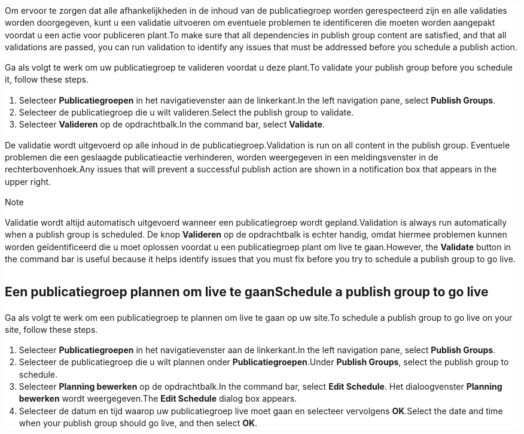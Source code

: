 <span data-ttu-id="59a77-164">Om ervoor te zorgen dat alle afhankelijkheden in de inhoud van de publicatiegroep worden gerespecteerd zijn en alle validaties worden doorgegeven, kunt u een validatie uitvoeren om eventuele problemen te identificeren die moeten worden aangepakt voordat u een actie voor publiceren plant.</span><span class="sxs-lookup"><span data-stu-id="59a77-164">To make sure that all dependencies in publish group content are satisfied, and that all validations are passed, you can run validation to identify any issues that must be addressed before you schedule a publish action.</span></span>

<span data-ttu-id="59a77-165">Ga als volgt te werk om uw publicatiegroep te valideren voordat u deze plant.</span><span class="sxs-lookup"><span data-stu-id="59a77-165">To validate your publish group before you schedule it, follow these steps.</span></span>

1. <span data-ttu-id="59a77-166">Selecteer **Publicatiegroepen** in het navigatievenster aan de linkerkant.</span><span class="sxs-lookup"><span data-stu-id="59a77-166">In the left navigation pane, select **Publish Groups**.</span></span>
1. <span data-ttu-id="59a77-167">Selecteer de publicatiegroep die u wilt valideren.</span><span class="sxs-lookup"><span data-stu-id="59a77-167">Select the publish group to validate.</span></span>
1. <span data-ttu-id="59a77-168">Selecteer **Valideren** op de opdrachtbalk.</span><span class="sxs-lookup"><span data-stu-id="59a77-168">In the command bar, select **Validate**.</span></span>

<span data-ttu-id="59a77-169">De validatie wordt uitgevoerd op alle inhoud in de publicatiegroep.</span><span class="sxs-lookup"><span data-stu-id="59a77-169">Validation is run on all content in the publish group.</span></span> <span data-ttu-id="59a77-170">Eventuele problemen die een geslaagde publicatieactie verhinderen, worden weergegeven in een meldingsvenster in de rechterbovenhoek.</span><span class="sxs-lookup"><span data-stu-id="59a77-170">Any issues that will prevent a successful publish action are shown in a notification box that appears in the upper right.</span></span>

> [!NOTE]
> <span data-ttu-id="59a77-171">Validatie wordt altijd automatisch uitgevoerd wanneer een publicatiegroep wordt gepland.</span><span class="sxs-lookup"><span data-stu-id="59a77-171">Validation is always run automatically when a publish group is scheduled.</span></span> <span data-ttu-id="59a77-172">De knop **Valideren** op de opdrachtbalk is echter handig, omdat hiermee problemen kunnen worden geïdentificeerd die u moet oplossen voordat u een publicatiegroep plant om live te gaan.</span><span class="sxs-lookup"><span data-stu-id="59a77-172">However, the **Validate** button in the command bar is useful because it helps identify issues that you must fix before you try to schedule a publish group to go live.</span></span>

## <a name="schedule-a-publish-group-to-go-live"></a><span data-ttu-id="59a77-173">Een publicatiegroep plannen om live te gaan</span><span class="sxs-lookup"><span data-stu-id="59a77-173">Schedule a publish group to go live</span></span>

<span data-ttu-id="59a77-174">Ga als volgt te werk om een publicatiegroep te plannen om live te gaan op uw site.</span><span class="sxs-lookup"><span data-stu-id="59a77-174">To schedule a publish group to go live on your site, follow these steps.</span></span>

1. <span data-ttu-id="59a77-175">Selecteer **Publicatiegroepen** in het navigatievenster aan de linkerkant.</span><span class="sxs-lookup"><span data-stu-id="59a77-175">In the left navigation pane, select **Publish Groups**.</span></span>
1. <span data-ttu-id="59a77-176">Selecteer de publicatiegroep die u wilt plannen onder **Publicatiegroepen**.</span><span class="sxs-lookup"><span data-stu-id="59a77-176">Under **Publish Groups**, select the publish group to schedule.</span></span>
1. <span data-ttu-id="59a77-177">Selecteer **Planning bewerken** op de opdrachtbalk.</span><span class="sxs-lookup"><span data-stu-id="59a77-177">In the command bar, select **Edit Schedule**.</span></span> <span data-ttu-id="59a77-178">Het dialoogvenster **Planning bewerken** wordt weergegeven.</span><span class="sxs-lookup"><span data-stu-id="59a77-178">The **Edit Schedule** dialog box appears.</span></span>
1. <span data-ttu-id="59a77-179">Selecteer de datum en tijd waarop uw publicatiegroep live moet gaan en selecteer vervolgens **OK**.</span><span class="sxs-lookup"><span data-stu-id="59a77-179">Select the date and time when your publish group should go live, and then select **OK**.</span></span>
